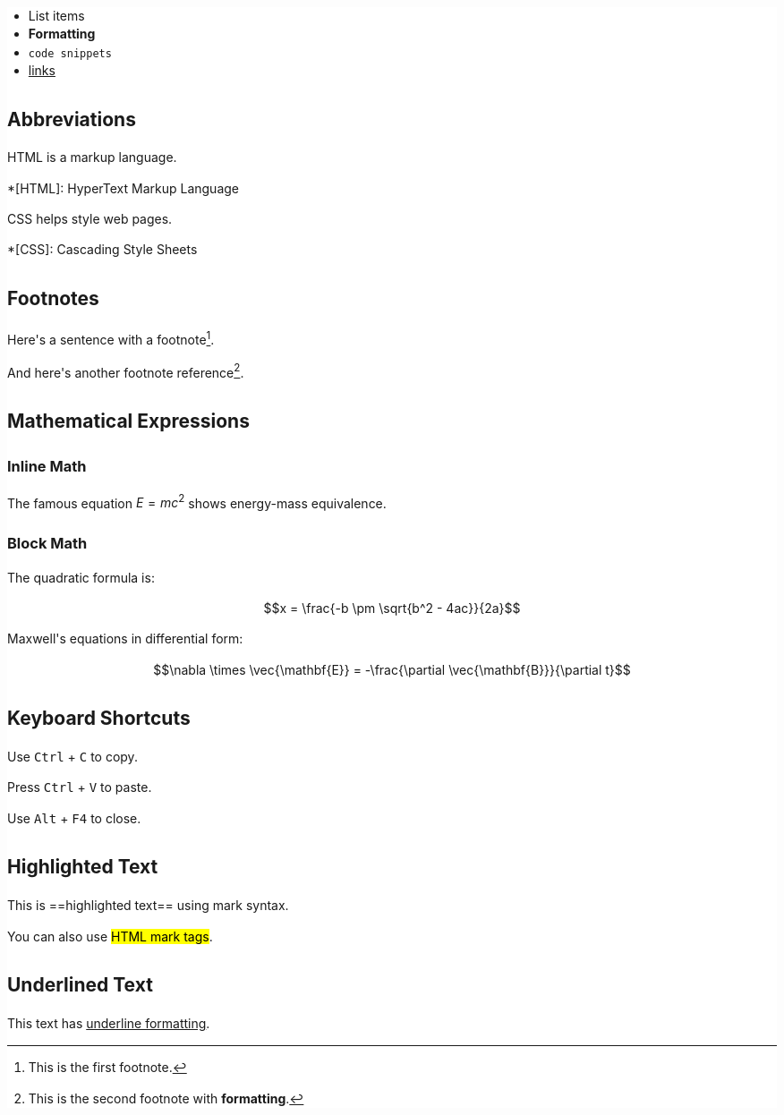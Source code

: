 - List items
- **Formatting**
- `code snippets`
- [links](https://example.com)

## Abbreviations

HTML is a markup language.

*[HTML]: HyperText Markup Language

CSS helps style web pages.

*[CSS]: Cascading Style Sheets

## Footnotes

Here's a sentence with a footnote[^1].

And here's another footnote reference[^2].

[^1]: This is the first footnote.
[^2]: This is the second footnote with **formatting**.

## Mathematical Expressions

### Inline Math

The famous equation $E = mc^2$ shows energy-mass equivalence.

### Block Math

The quadratic formula is:

$$x = \frac{-b \pm \sqrt{b^2 - 4ac}}{2a}$$

Maxwell's equations in differential form:

$$\nabla \times \vec{\mathbf{E}} = -\frac{\partial \vec{\mathbf{B}}}{\partial t}$$

## Keyboard Shortcuts

Use <kbd>Ctrl</kbd> + <kbd>C</kbd> to copy.

Press <kbd>Ctrl</kbd> + <kbd>V</kbd> to paste.

Use <kbd>Alt</kbd> + <kbd>F4</kbd> to close.

## Highlighted Text

This is ==highlighted text== using mark syntax.

You can also use <mark>HTML mark tags</mark>.

## Underlined Text

This text has <u>underline formatting</u>.


[1]: https://google.com
[ref]: https://github.com